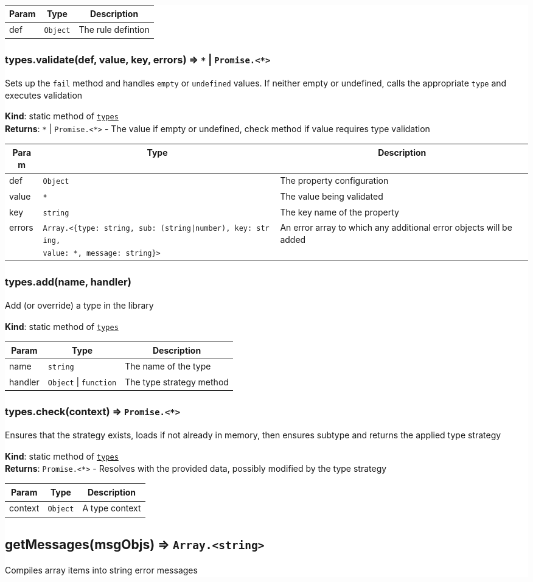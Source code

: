 | Param | Type | Description |
| --- | --- | --- |
| def | <code>Object</code> | The rule defintion |

<a name="types.validate"></a>
### types.validate(def, value, key, errors) ⇒ <code>\*</code> &#124; <code>Promise.&lt;\*&gt;</code>
Sets up the `fail` method and handles `empty` or `undefined` values. If neither
empty or undefined, calls the appropriate `type` and executes validation

**Kind**: static method of <code>[types](#types)</code>  
**Returns**: <code>\*</code> &#124; <code>Promise.&lt;\*&gt;</code> - The value if empty or undefined, check method if value requires type validation  

| Param | Type | Description |
| --- | --- | --- |
| def | <code>Object</code> | The property configuration |
| value | <code>\*</code> | The value being validated |
| key | <code>string</code> | The key name of the property |
| errors | <code>Array.&lt;{type: string, sub: (string\|number), key: string, value: \*, message: string}&gt;</code> | An error array to which any additional error objects will be added |

<a name="types.add"></a>
### types.add(name, handler)
Add (or override) a type in the library

**Kind**: static method of <code>[types](#types)</code>  

| Param | Type | Description |
| --- | --- | --- |
| name | <code>string</code> | The name of the type |
| handler | <code>Object</code> &#124; <code>function</code> | The type strategy method |

<a name="types.check"></a>
### types.check(context) ⇒ <code>Promise.&lt;\*&gt;</code>
Ensures that the strategy exists, loads if not already in memory, then ensures
subtype and returns the applied type strategy

**Kind**: static method of <code>[types](#types)</code>  
**Returns**: <code>Promise.&lt;\*&gt;</code> - Resolves with the provided data, possibly modified by the type strategy  

| Param | Type | Description |
| --- | --- | --- |
| context | <code>Object</code> | A type context |

<a name="getMessages"></a>
## getMessages(msgObjs) ⇒ <code>Array.&lt;string&gt;</code>
Compiles array items into string error messages

